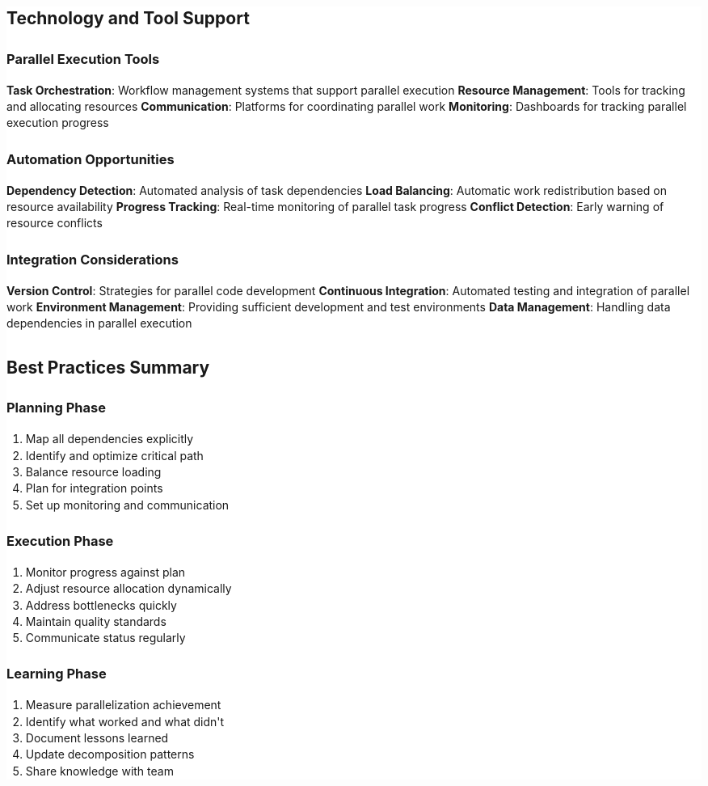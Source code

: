 ## Technology and Tool Support

### Parallel Execution Tools
**Task Orchestration**: Workflow management systems that support parallel execution
**Resource Management**: Tools for tracking and allocating resources
**Communication**: Platforms for coordinating parallel work
**Monitoring**: Dashboards for tracking parallel execution progress

### Automation Opportunities
**Dependency Detection**: Automated analysis of task dependencies
**Load Balancing**: Automatic work redistribution based on resource availability
**Progress Tracking**: Real-time monitoring of parallel task progress
**Conflict Detection**: Early warning of resource conflicts

### Integration Considerations
**Version Control**: Strategies for parallel code development
**Continuous Integration**: Automated testing and integration of parallel work
**Environment Management**: Providing sufficient development and test environments
**Data Management**: Handling data dependencies in parallel execution

## Best Practices Summary

### Planning Phase
1. Map all dependencies explicitly
2. Identify and optimize critical path
3. Balance resource loading
4. Plan for integration points
5. Set up monitoring and communication

### Execution Phase
1. Monitor progress against plan
2. Adjust resource allocation dynamically
3. Address bottlenecks quickly
4. Maintain quality standards
5. Communicate status regularly

### Learning Phase
1. Measure parallelization achievement
2. Identify what worked and what didn't
3. Document lessons learned
4. Update decomposition patterns
5. Share knowledge with team
